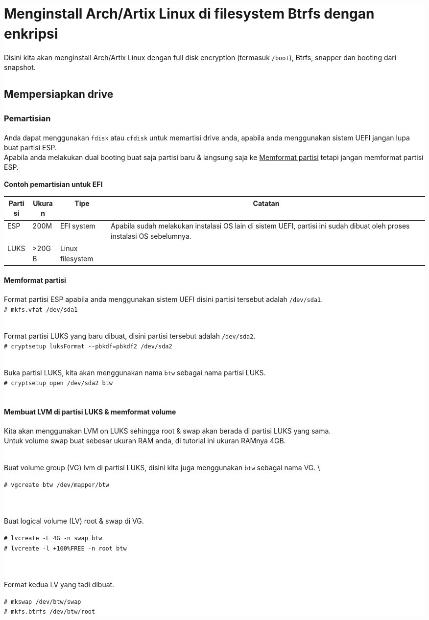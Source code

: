 # Menginstall Arch/Artix Linux di filesystem Btrfs dengan enkripsi

Disini kita akan menginstall Arch/Artix Linux dengan full disk encryption (termasuk `/boot`), Btrfs, snapper dan booting dari snapshot.


## Mempersiapkan drive

### Pemartisian
Anda dapat menggunakan `fdisk` atau `cfdisk` untuk memartisi drive anda, apabila anda menggunakan sistem UEFI jangan lupa buat partisi ESP. \
Apabila anda melakukan dual booting buat saja partisi baru & langsung saja ke [Memformat partisi](#memformat-partisi) tetapi jangan memformat partisi ESP. 

<b>Contoh pemartisian untuk EFI</b>

| Partisi	| Ukuran | Tipe | Catatan |
|- 		|- 	|- 			|- 	|
| ESP 		| 200M 	| EFI system 		| Apabila sudah melakukan instalasi OS lain di sistem UEFI, partisi ini sudah dibuat oleh proses instalasi OS sebelumnya. |
| LUKS 		| >20GB | Linux filesystem 	| 	|

#### Memformat partisi

Format partisi ESP apabila anda menggunakan sistem UEFI disini partisi tersebut adalah `/dev/sda1`. \
`# mkfs.vfat /dev/sda1`
<br/><br/>

Format partisi LUKS yang baru dibuat, disini partisi tersebut adalah `/dev/sda2`. \
`# cryptsetup luksFormat --pbkdf=pbkdf2 /dev/sda2`
<br/><br/>

Buka partisi LUKS, kita akan menggunakan nama `btw` sebagai nama partisi LUKS. \
`# cryptsetup open /dev/sda2 btw`
<br/><br/>

#### Membuat LVM di partisi LUKS & memformat volume
Kita akan menggunakan LVM on LUKS sehingga root & swap akan berada di partisi LUKS yang sama. \
Untuk volume swap buat sebesar ukuran RAM anda, di tutorial ini ukuran RAMnya 4GB.
<br/><br/>

Buat volume group (VG) lvm di partisi LUKS, disini kita juga menggunakan `btw` sebagai nama VG. \
```
# vgcreate btw /dev/mapper/btw
```
<br/><br/>
Buat logical volume (LV) root & swap di VG.
```
# lvcreate -L 4G -n swap btw
# lvcreate -l +100%FREE -n root btw
```
<br/><br/>
Format kedua LV yang tadi dibuat.
```
# mkswap /dev/btw/swap
# mkfs.btrfs /dev/btw/root
```
